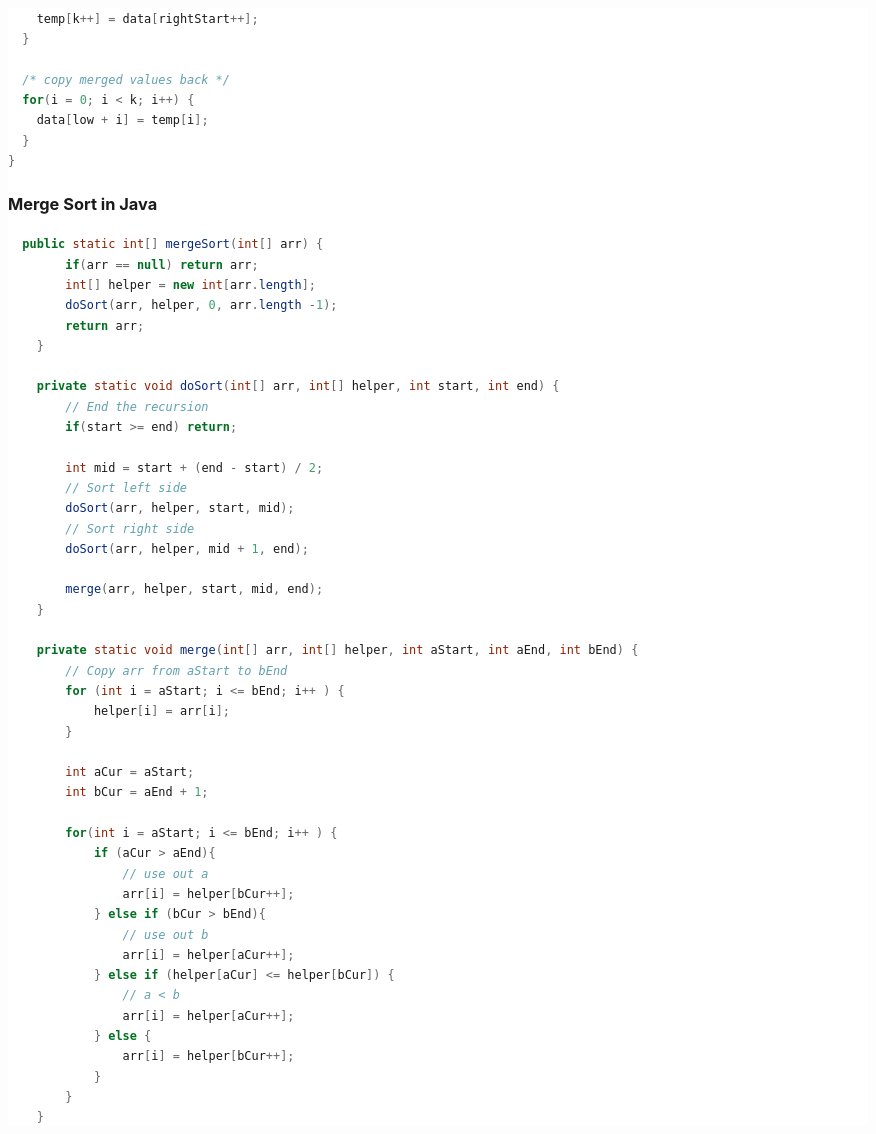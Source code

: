 ```c
    temp[k++] = data[rightStart++];
  }

  /* copy merged values back */
  for(i = 0; i < k; i++) {
    data[low + i] = temp[i];
  }
}

```

### Merge Sort in Java

```java
  public static int[] mergeSort(int[] arr) {
        if(arr == null) return arr;
        int[] helper = new int[arr.length];
        doSort(arr, helper, 0, arr.length -1);
        return arr;
    }

    private static void doSort(int[] arr, int[] helper, int start, int end) {
        // End the recursion
        if(start >= end) return;

        int mid = start + (end - start) / 2;
        // Sort left side
        doSort(arr, helper, start, mid);
        // Sort right side
        doSort(arr, helper, mid + 1, end);

        merge(arr, helper, start, mid, end);
    }

    private static void merge(int[] arr, int[] helper, int aStart, int aEnd, int bEnd) {
        // Copy arr from aStart to bEnd
        for (int i = aStart; i <= bEnd; i++ ) {
            helper[i] = arr[i];
        }

        int aCur = aStart;
        int bCur = aEnd + 1;

        for(int i = aStart; i <= bEnd; i++ ) {
            if (aCur > aEnd){
                // use out a
                arr[i] = helper[bCur++];
            } else if (bCur > bEnd){
                // use out b
                arr[i] = helper[aCur++];
            } else if (helper[aCur] <= helper[bCur]) {
                // a < b
                arr[i] = helper[aCur++];
            } else {
                arr[i] = helper[bCur++];
            }
        }
    }
```
